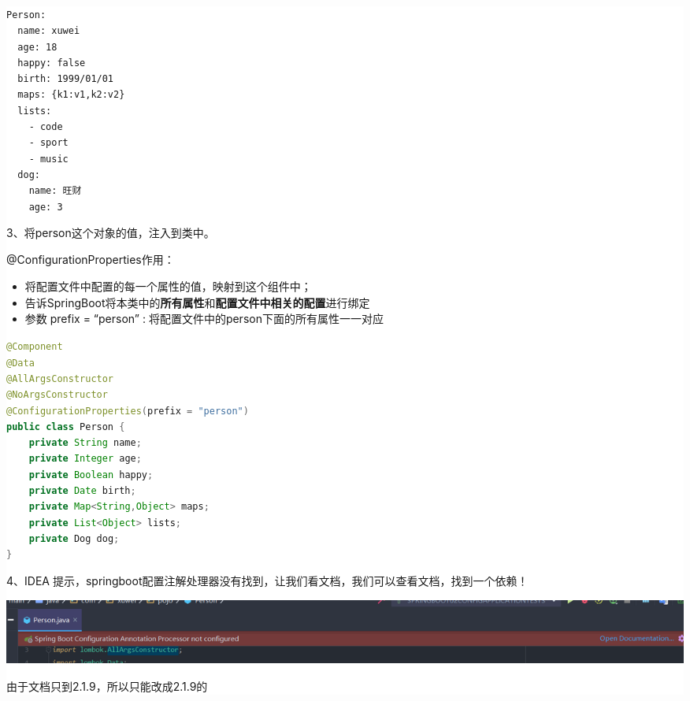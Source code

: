 ```
Person:
  name: xuwei
  age: 18
  happy: false
  birth: 1999/01/01
  maps: {k1:v1,k2:v2}
  lists:
    - code
    - sport
    - music
  dog:
    name: 旺财
    age: 3
```

3、将person这个对象的值，注入到类中。

@ConfigurationProperties作用：

* 将配置文件中配置的每一个属性的值，映射到这个组件中；
* 告诉SpringBoot将本类中的**所有属性**和**配置文件中相关的配置**进行绑定
* 参数 prefix = “person” : 将配置文件中的person下面的所有属性一一对应

```java
@Component
@Data
@AllArgsConstructor
@NoArgsConstructor
@ConfigurationProperties(prefix = "person")
public class Person {
    private String name;
    private Integer age;
    private Boolean happy;
    private Date birth;
    private Map<String,Object> maps;
    private List<Object> lists;
    private Dog dog;
}
```

4、IDEA 提示，springboot配置注解处理器没有找到，让我们看文档，我们可以查看文档，找到一个依赖！

![image-20200421210044977](picture\springboot配置文件\image-20200421210044977.png)

由于文档只到2.1.9，所以只能改成2.1.9的
